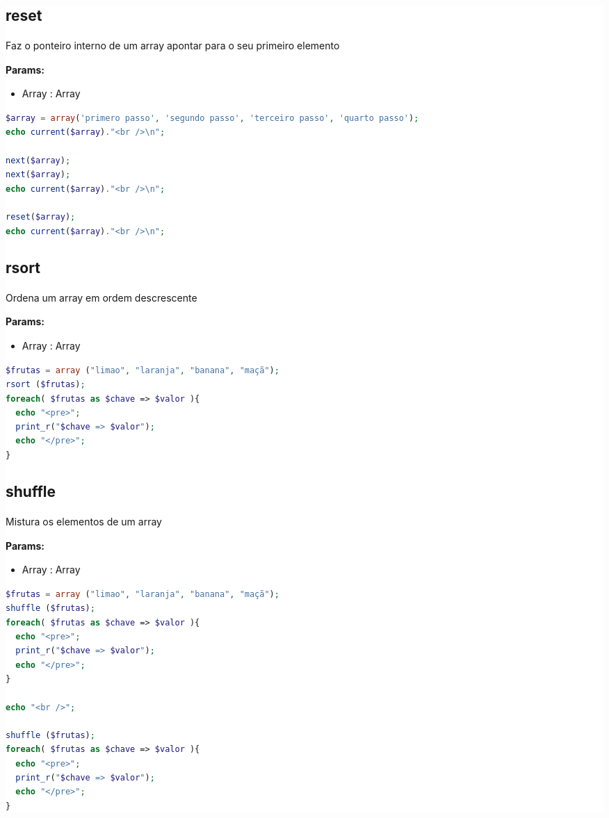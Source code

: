 ## reset

Faz o ponteiro interno de um array apontar para o seu primeiro elemento

**Params:**

* Array : Array

```php
$array = array('primero passo', 'segundo passo', 'terceiro passo', 'quarto passo');  
echo current($array)."<br />\n";

next($array);  
next($array);  
echo current($array)."<br />\n";

reset($array);  
echo current($array)."<br />\n";
```

## rsort

Ordena um array em ordem descrescente

**Params:**

* Array : Array

```php
$frutas = array ("limao", "laranja", "banana", "maçã");
rsort ($frutas);
foreach( $frutas as $chave => $valor ){
  echo "<pre>";
  print_r("$chave => $valor");
  echo "</pre>";
}
```

## shuffle

Mistura os elementos de um array

**Params:**

* Array : Array

```php
$frutas = array ("limao", "laranja", "banana", "maçã");
shuffle ($frutas);
foreach( $frutas as $chave => $valor ){
  echo "<pre>";
  print_r("$chave => $valor");
  echo "</pre>";
}

echo "<br />";

shuffle ($frutas);
foreach( $frutas as $chave => $valor ){
  echo "<pre>";
  print_r("$chave => $valor");
  echo "</pre>";
}
```
